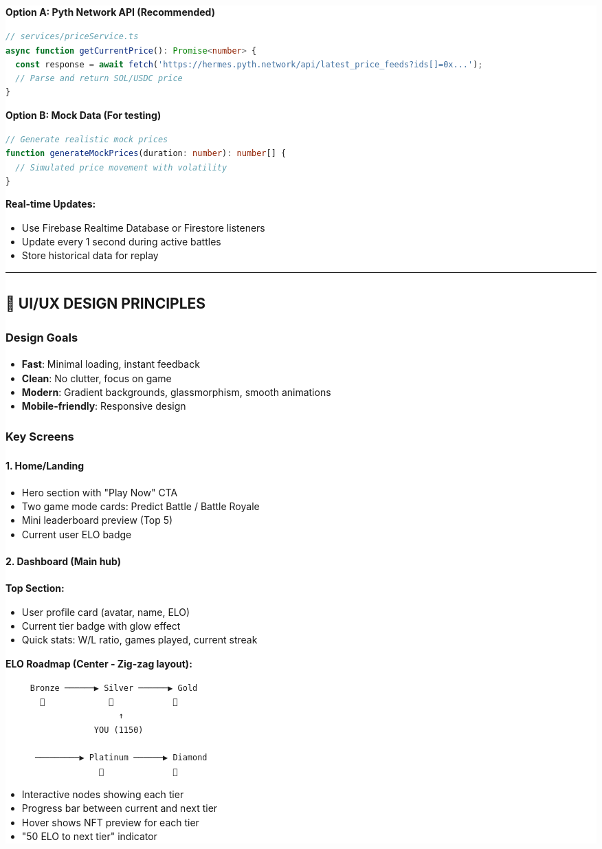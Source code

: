 **Option A: Pyth Network API (Recommended)**
```typescript
// services/priceService.ts
async function getCurrentPrice(): Promise<number> {
  const response = await fetch('https://hermes.pyth.network/api/latest_price_feeds?ids[]=0x...');
  // Parse and return SOL/USDC price
}
```

**Option B: Mock Data (For testing)**
```typescript
// Generate realistic mock prices
function generateMockPrices(duration: number): number[] {
  // Simulated price movement with volatility
}
```

**Real-time Updates:**
- Use Firebase Realtime Database or Firestore listeners
- Update every 1 second during active battles
- Store historical data for replay

---

## 🎨 UI/UX DESIGN PRINCIPLES

### Design Goals
- **Fast**: Minimal loading, instant feedback
- **Clean**: No clutter, focus on game
- **Modern**: Gradient backgrounds, glassmorphism, smooth animations
- **Mobile-friendly**: Responsive design

### Key Screens

#### 1. **Home/Landing**
- Hero section with "Play Now" CTA
- Two game mode cards: Predict Battle / Battle Royale
- Mini leaderboard preview (Top 5)
- Current user ELO badge

#### 2. **Dashboard** (Main hub)
**Top Section:**
- User profile card (avatar, name, ELO)
- Current tier badge with glow effect
- Quick stats: W/L ratio, games played, current streak

**ELO Roadmap (Center - Zig-zag layout):**
```
     Bronze ──────▶ Silver ──────▶ Gold
       🥉             🥈            🥇
                       ↑
                  YOU (1150)
                  
      ─────────▶ Platinum ──────▶ Diamond
                   💎              💠
```
- Interactive nodes showing each tier
- Progress bar between current and next tier
- Hover shows NFT preview for each tier
- "50 ELO to next tier" indicator

